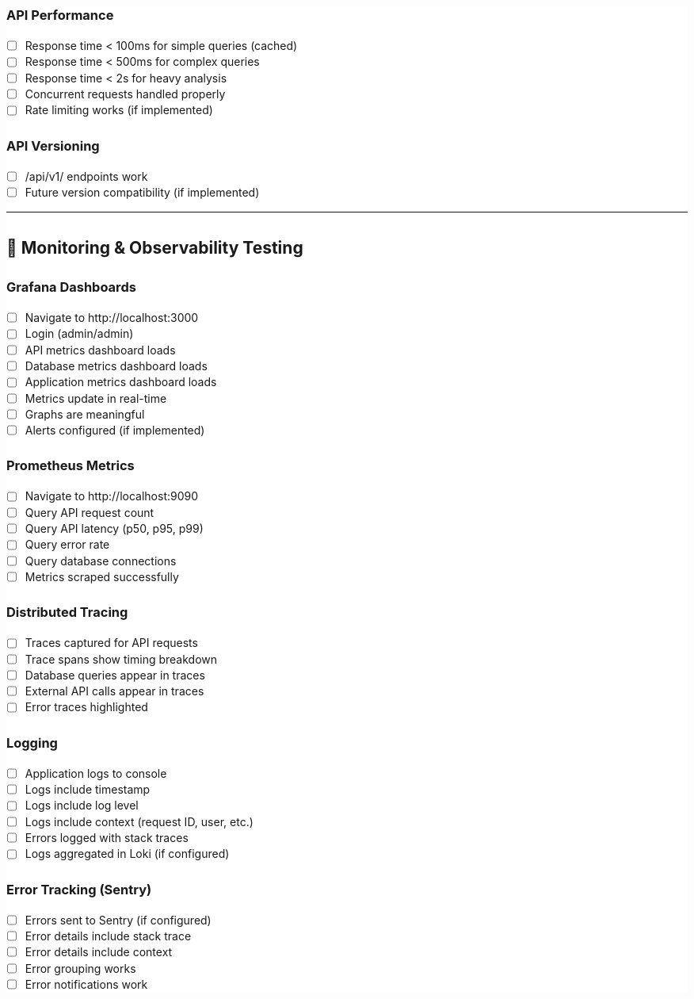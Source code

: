 ### API Performance
- [ ] Response time < 100ms for simple queries (cached)
- [ ] Response time < 500ms for complex queries
- [ ] Response time < 2s for heavy analysis
- [ ] Concurrent requests handled properly
- [ ] Rate limiting works (if implemented)

### API Versioning
- [ ] /api/v1/ endpoints work
- [ ] Future version compatibility (if implemented)

---

## 🔭 Monitoring & Observability Testing

### Grafana Dashboards
- [ ] Navigate to http://localhost:3000
- [ ] Login (admin/admin)
- [ ] API metrics dashboard loads
- [ ] Database metrics dashboard loads
- [ ] Application metrics dashboard loads
- [ ] Metrics update in real-time
- [ ] Graphs are meaningful
- [ ] Alerts configured (if implemented)

### Prometheus Metrics
- [ ] Navigate to http://localhost:9090
- [ ] Query API request count
- [ ] Query API latency (p50, p95, p99)
- [ ] Query error rate
- [ ] Query database connections
- [ ] Metrics scraped successfully

### Distributed Tracing
- [ ] Traces captured for API requests
- [ ] Trace spans show timing breakdown
- [ ] Database queries appear in traces
- [ ] External API calls appear in traces
- [ ] Error traces highlighted

### Logging
- [ ] Application logs to console
- [ ] Logs include timestamp
- [ ] Logs include log level
- [ ] Logs include context (request ID, user, etc.)
- [ ] Errors logged with stack traces
- [ ] Logs aggregated in Loki (if configured)

### Error Tracking (Sentry)
- [ ] Errors sent to Sentry (if configured)
- [ ] Error details include stack trace
- [ ] Error details include context
- [ ] Error grouping works
- [ ] Error notifications work
